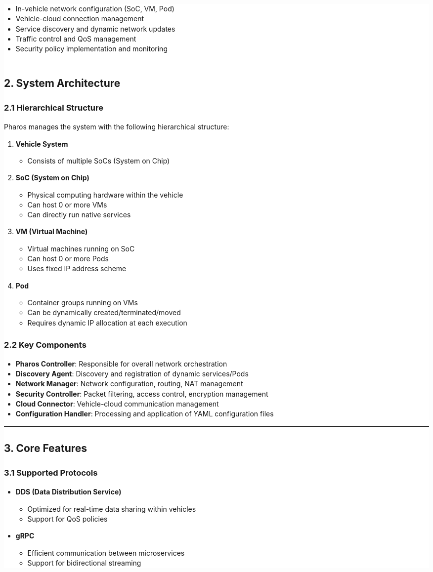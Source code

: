 - In-vehicle network configuration (SoC, VM, Pod)
- Vehicle-cloud connection management
- Service discovery and dynamic network updates
- Traffic control and QoS management
- Security policy implementation and monitoring

---

## 2. System Architecture

### 2.1 Hierarchical Structure

Pharos manages the system with the following hierarchical structure:

1. **Vehicle System**
   - Consists of multiple SoCs (System on Chip)

2. **SoC (System on Chip)**
   - Physical computing hardware within the vehicle
   - Can host 0 or more VMs
   - Can directly run native services

3. **VM (Virtual Machine)**
   - Virtual machines running on SoC
   - Can host 0 or more Pods
   - Uses fixed IP address scheme

4. **Pod**
   - Container groups running on VMs
   - Can be dynamically created/terminated/moved
   - Requires dynamic IP allocation at each execution

### 2.2 Key Components

- **Pharos Controller**: Responsible for overall network orchestration
- **Discovery Agent**: Discovery and registration of dynamic services/Pods
- **Network Manager**: Network configuration, routing, NAT management
- **Security Controller**: Packet filtering, access control, encryption management
- **Cloud Connector**: Vehicle-cloud communication management
- **Configuration Handler**: Processing and application of YAML configuration files

---

## 3. Core Features

### 3.1 Supported Protocols

- **DDS (Data Distribution Service)**
  - Optimized for real-time data sharing within vehicles
  - Support for QoS policies

- **gRPC**
  - Efficient communication between microservices
  - Support for bidirectional streaming
